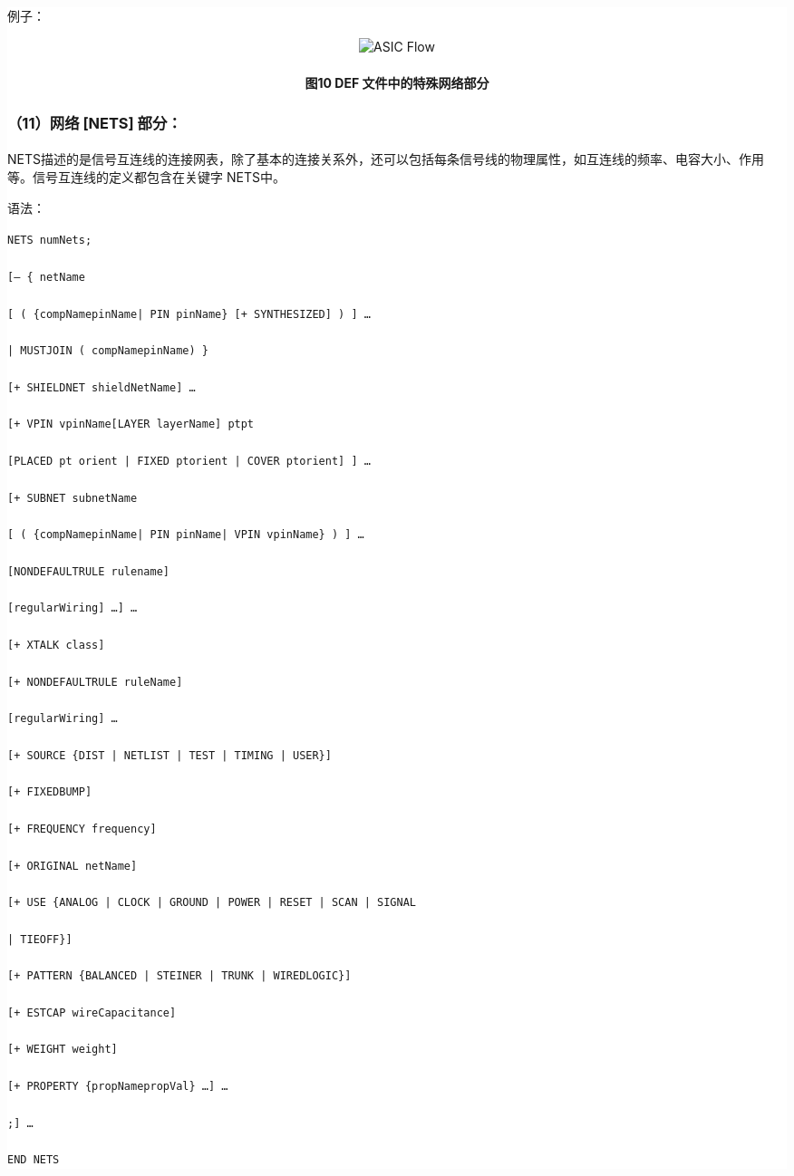 例子：

<div style="text-align:center;">
  <img src="/res/images/train_eda_2/def_specialNet.png" alt="ASIC Flow" width="500" />
  <h4>图10 DEF 文件中的特殊网络部分</h4>
</div>

### （11）网络 [NETS] 部分：

NETS描述的是信号互连线的连接网表，除了基本的连接关系外，还可以包括每条信号线的物理属性，如互连线的频率、电容大小、作用等。信号互连线的定义都包含在关键字 NETS中。

语法：

```
NETS numNets;

[– { netName

[ ( {compNamepinName| PIN pinName} [+ SYNTHESIZED] ) ] …

| MUSTJOIN ( compNamepinName) }

[+ SHIELDNET shieldNetName] …

[+ VPIN vpinName[LAYER layerName] ptpt

[PLACED pt orient | FIXED ptorient | COVER ptorient] ] …

[+ SUBNET subnetName

[ ( {compNamepinName| PIN pinName| VPIN vpinName} ) ] …

[NONDEFAULTRULE rulename]

[regularWiring] …] …

[+ XTALK class]

[+ NONDEFAULTRULE ruleName]

[regularWiring] …

[+ SOURCE {DIST | NETLIST | TEST | TIMING | USER}]

[+ FIXEDBUMP]

[+ FREQUENCY frequency]

[+ ORIGINAL netName]

[+ USE {ANALOG | CLOCK | GROUND | POWER | RESET | SCAN | SIGNAL

| TIEOFF}]

[+ PATTERN {BALANCED | STEINER | TRUNK | WIREDLOGIC}]

[+ ESTCAP wireCapacitance]

[+ WEIGHT weight]

[+ PROPERTY {propNamepropVal} …] …

;] …

END NETS
```